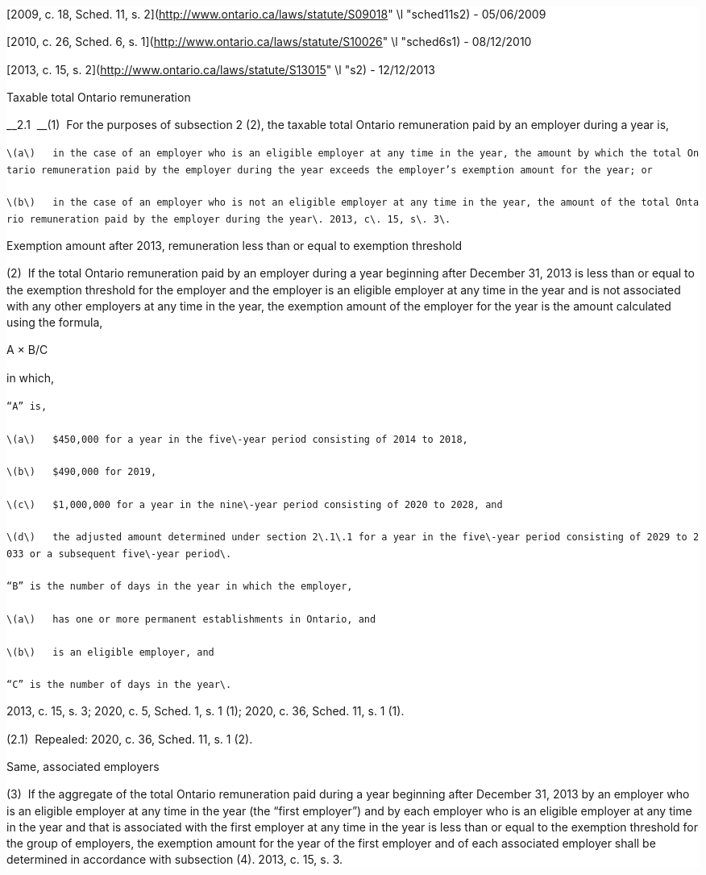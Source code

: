 [2009, c\. 18, Sched\. 11, s\. 2](http://www.ontario.ca/laws/statute/S09018" \l "sched11s2) \- 05/06/2009

[2010, c\. 26, Sched\. 6, s\. 1](http://www.ontario.ca/laws/statute/S10026" \l "sched6s1) \- 08/12/2010

[2013, c\. 15, s\. 2](http://www.ontario.ca/laws/statute/S13015" \l "s2) \- 12/12/2013

Taxable total Ontario remuneration

<a id="BK2"></a>__2\.1  __\(1\)  For the purposes of subsection 2 \(2\), the taxable total Ontario remuneration paid by an employer during a year is,

	\(a\)	in the case of an employer who is an eligible employer at any time in the year, the amount by which the total Ontario remuneration paid by the employer during the year exceeds the employer’s exemption amount for the year; or

	\(b\)	in the case of an employer who is not an eligible employer at any time in the year, the amount of the total Ontario remuneration paid by the employer during the year\. 2013, c\. 15, s\. 3\.

Exemption amount after 2013, remuneration less than or equal to exemption threshold

\(2\)  If the total Ontario remuneration paid by an employer during a year beginning after December 31, 2013 is less than or equal to the exemption threshold for the employer and the employer is an eligible employer at any time in the year and is not associated with any other employers at any time in the year, the exemption amount of the employer for the year is the amount calculated using the formula,

A × B/C

in which,

	“A”	is,

	\(a\)	$450,000 for a year in the five\-year period consisting of 2014 to 2018,

	\(b\)	$490,000 for 2019,

	\(c\)	$1,000,000 for a year in the nine\-year period consisting of 2020 to 2028, and

	\(d\)	the adjusted amount determined under section 2\.1\.1 for a year in the five\-year period consisting of 2029 to 2033 or a subsequent five\-year period\.

	“B”	is the number of days in the year in which the employer,

	\(a\)	has one or more permanent establishments in Ontario, and

	\(b\)	is an eligible employer, and

	“C”	is the number of days in the year\.

2013, c\. 15, s\. 3; 2020, c\. 5, Sched\. 1, s\. 1 \(1\); 2020, c\. 36, Sched\. 11, s\. 1 \(1\)\.

\(2\.1\)  Repealed: 2020, c\. 36, Sched\. 11, s\. 1 \(2\)\.

Same, associated employers

\(3\)  If the aggregate of the total Ontario remuneration paid during a year beginning after December 31, 2013 by an employer who is an eligible employer at any time in the year \(the “first employer”\) and by each employer who is an eligible employer at any time in the year and that is associated with the first employer at any time in the year is less than or equal to the exemption threshold for the group of employers, the exemption amount for the year of the first employer and of each associated employer shall be determined in accordance with subsection \(4\)\. 2013, c\. 15, s\. 3\.
